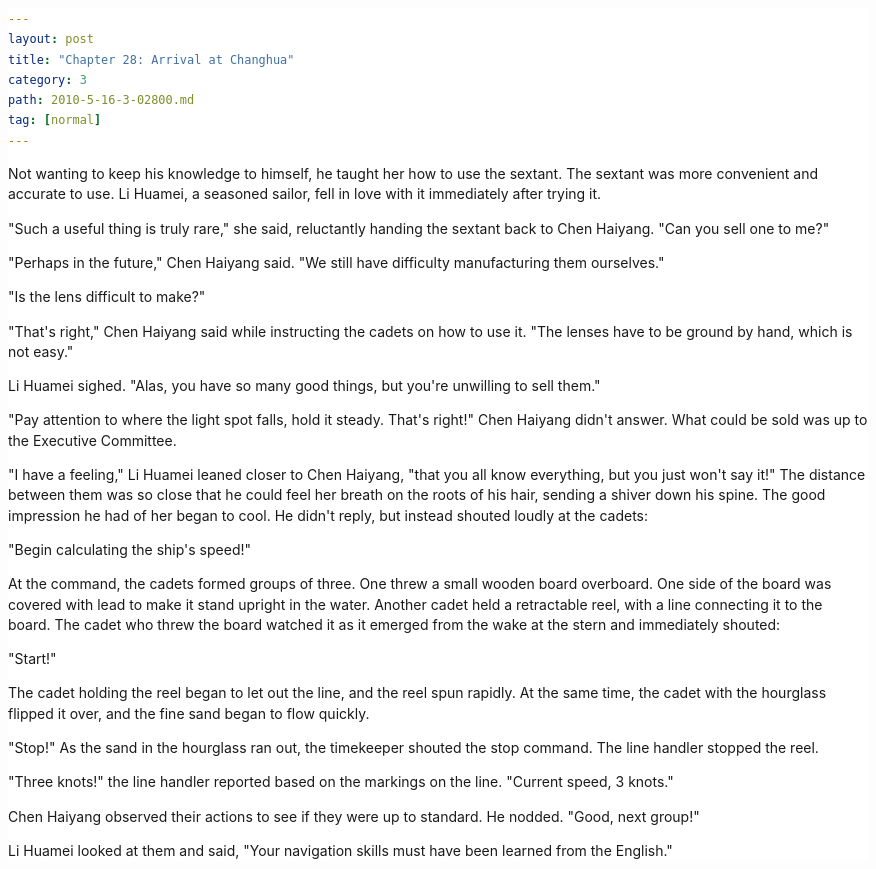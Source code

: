 ```yaml
---
layout: post
title: "Chapter 28: Arrival at Changhua"
category: 3
path: 2010-5-16-3-02800.md
tag: [normal]
---
```


Not wanting to keep his knowledge to himself, he taught her how to use the sextant. The sextant was more convenient and accurate to use. Li Huamei, a seasoned sailor, fell in love with it immediately after trying it.

"Such a useful thing is truly rare," she said, reluctantly handing the sextant back to Chen Haiyang. "Can you sell one to me?"

"Perhaps in the future," Chen Haiyang said. "We still have difficulty manufacturing them ourselves."

"Is the lens difficult to make?"

"That's right," Chen Haiyang said while instructing the cadets on how to use it. "The lenses have to be ground by hand, which is not easy."

Li Huamei sighed. "Alas, you have so many good things, but you're unwilling to sell them."

"Pay attention to where the light spot falls, hold it steady. That's right!" Chen Haiyang didn't answer. What could be sold was up to the Executive Committee.

"I have a feeling," Li Huamei leaned closer to Chen Haiyang, "that you all know everything, but you just won't say it!" The distance between them was so close that he could feel her breath on the roots of his hair, sending a shiver down his spine. The good impression he had of her began to cool. He didn't reply, but instead shouted loudly at the cadets:

"Begin calculating the ship's speed!"

At the command, the cadets formed groups of three. One threw a small wooden board overboard. One side of the board was covered with lead to make it stand upright in the water. Another cadet held a retractable reel, with a line connecting it to the board. The cadet who threw the board watched it as it emerged from the wake at the stern and immediately shouted:

"Start!"

The cadet holding the reel began to let out the line, and the reel spun rapidly. At the same time, the cadet with the hourglass flipped it over, and the fine sand began to flow quickly.

"Stop!" As the sand in the hourglass ran out, the timekeeper shouted the stop command. The line handler stopped the reel.

"Three knots!" the line handler reported based on the markings on the line. "Current speed, 3 knots."

Chen Haiyang observed their actions to see if they were up to standard. He nodded. "Good, next group!"

Li Huamei looked at them and said, "Your navigation skills must have been learned from the English."


[y002]: /characters/y002 "Wen Desi"
[y003]: /characters/y003 "Wang Luobin"